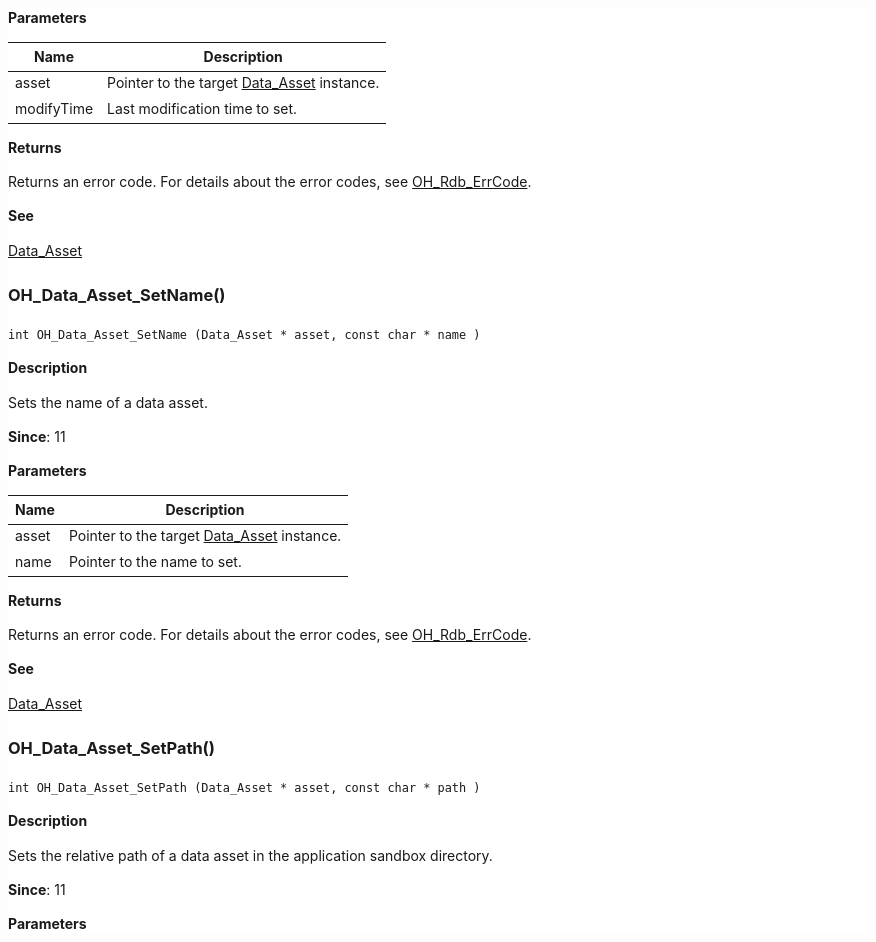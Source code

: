 **Parameters**

| Name| Description|
| -------- | -------- |
| asset | Pointer to the target [Data_Asset](#data_asset) instance.|
| modifyTime | Last modification time to set.|

**Returns**

Returns an error code. For details about the error codes, see [OH_Rdb_ErrCode](_r_d_b.md#oh_rdb_errcode-1).

**See**

[Data_Asset](#data_asset)


### OH_Data_Asset_SetName()

```
int OH_Data_Asset_SetName (Data_Asset * asset, const char * name )
```

**Description**

Sets the name of a data asset.

**Since**: 11

**Parameters**

| Name| Description|
| -------- | -------- |
| asset | Pointer to the target [Data_Asset](#data_asset) instance.|
| name | Pointer to the name to set.|

**Returns**

Returns an error code. For details about the error codes, see [OH_Rdb_ErrCode](_r_d_b.md#oh_rdb_errcode-1).

**See**

[Data_Asset](#data_asset)


### OH_Data_Asset_SetPath()

```
int OH_Data_Asset_SetPath (Data_Asset * asset, const char * path )
```

**Description**

Sets the relative path of a data asset in the application sandbox directory.

**Since**: 11

**Parameters**
